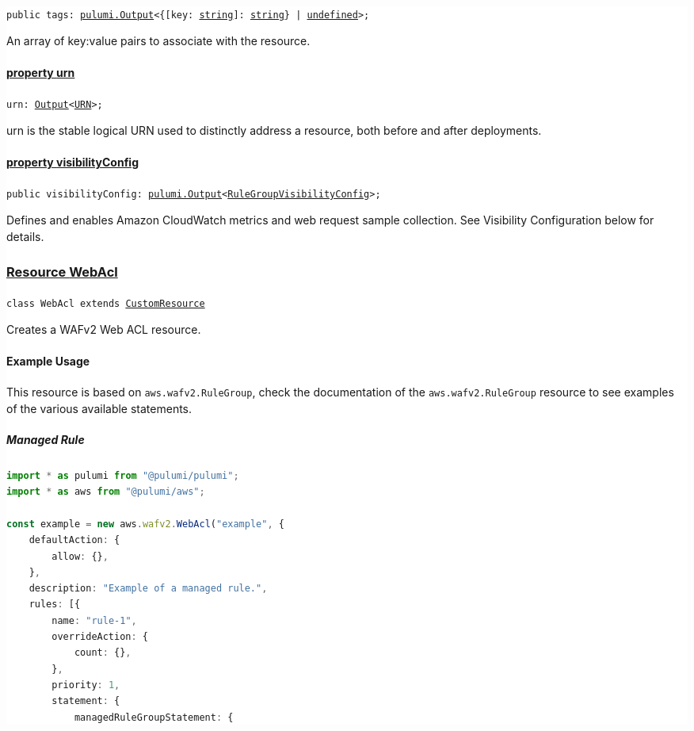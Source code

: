 <pre class="highlight"><code><span class='kd'>public </span>tags: <a href='/docs/reference/pkg/nodejs/pulumi/pulumi/#Output'>pulumi.Output</a>&lt;{[key: <span class='kd'><a href='https://developer.mozilla.org/en-US/docs/Web/JavaScript/Reference/Global_Objects/String'>string</a></span>]: <span class='kd'><a href='https://developer.mozilla.org/en-US/docs/Web/JavaScript/Reference/Global_Objects/String'>string</a></span>} | <span class='kd'><a href='https://developer.mozilla.org/en-US/docs/Web/JavaScript/Reference/Global_Objects/undefined'>undefined</a></span>&gt;;</code></pre>

An array of key:value pairs to associate with the resource.

<h4 class="pdoc-member-header" id="RuleGroup-urn">
<a class="pdoc-child-name" href="https://github.com/pulumi/pulumi-aws/blob/f41f492a44c487667f616da57823709362559b0c/sdk/nodejs/wafv2/ruleGroup.ts#L247">property <b>urn</b></a>
</h4>

<pre class="highlight"><code><span class='kd'></span>urn: <a href='/docs/reference/pkg/nodejs/pulumi/pulumi/#Output'>Output</a>&lt;<a href='/docs/reference/pkg/nodejs/pulumi/pulumi/#URN'>URN</a>&gt;;</code></pre>

urn is the stable logical URN used to distinctly address a resource, both before and after
deployments.

<h4 class="pdoc-member-header" id="RuleGroup-visibilityConfig">
<a class="pdoc-child-name" href="https://github.com/pulumi/pulumi-aws/blob/f41f492a44c487667f616da57823709362559b0c/sdk/nodejs/wafv2/ruleGroup.ts#L307">property <b>visibilityConfig</b></a>
</h4>

<pre class="highlight"><code><span class='kd'>public </span>visibilityConfig: <a href='/docs/reference/pkg/nodejs/pulumi/pulumi/#Output'>pulumi.Output</a>&lt;<a href='/docs/reference/pkg/nodejs/pulumi/aws/types/output/#RuleGroupVisibilityConfig'>RuleGroupVisibilityConfig</a>&gt;;</code></pre>

Defines and enables Amazon CloudWatch metrics and web request sample collection. See Visibility Configuration below for details.

<h3 class="pdoc-module-header" id="WebAcl" data-link-title="WebAcl">
    <a href="https://github.com/pulumi/pulumi-aws/blob/f41f492a44c487667f616da57823709362559b0c/sdk/nodejs/wafv2/webAcl.ts#L223">
        Resource <strong>WebAcl</strong>
    </a>
</h3>

<pre class="highlight"><code><span class='kr'>class</span> <span class='nx'>WebAcl</span> <span class='kr'>extends</span> <a href='/docs/reference/pkg/nodejs/pulumi/pulumi/#CustomResource'>CustomResource</a></code></pre>

Creates a WAFv2 Web ACL resource.

#### Example Usage

This resource is based on `aws.wafv2.RuleGroup`, check the documentation of the `aws.wafv2.RuleGroup` resource to see examples of the various available statements.
##### Managed Rule

```typescript
import * as pulumi from "@pulumi/pulumi";
import * as aws from "@pulumi/aws";

const example = new aws.wafv2.WebAcl("example", {
    defaultAction: {
        allow: {},
    },
    description: "Example of a managed rule.",
    rules: [{
        name: "rule-1",
        overrideAction: {
            count: {},
        },
        priority: 1,
        statement: {
            managedRuleGroupStatement: {
```